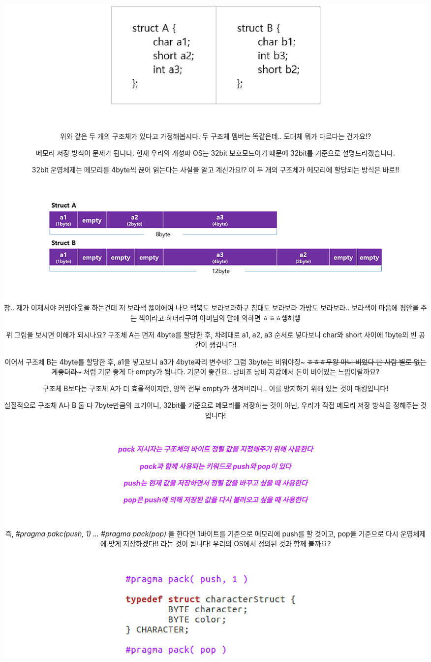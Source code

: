 <p style="FLOAT: none; TEXT-ALIGN: center; CLEAR: none"><img width="443" height="205" src="/assets/images/yummyHitOS/5day/02.png" /></p>
<p style="TEXT-ALIGN: center">&nbsp;</p>
<p style="TEXT-ALIGN: center">위와 같은 두 개의 구조체가 있다고 가정해봅시다. 두 구조체 멤버는 똑같은데.. 도대체 뭐가 다르다는 건가요!?</p>
<p style="TEXT-ALIGN: center">메모리 저장 방식이 문제가 됩니다. 현재 우리의 개성파 OS는 32bit 보호모드이기 때문에 32bit를 기준으로 설명드리겠습니다.</p>
<p style="TEXT-ALIGN: center">32bit 운영체제는 메모리를 4byte씩 끊어 읽는다는 사실을 알고 계신가요!? 이 두 개의 구조체가 메모리에 할당되는 방식은 바로!!</p>
<p style="TEXT-ALIGN: center">&nbsp;</p>
<p style="FLOAT: none; TEXT-ALIGN: center; CLEAR: none"><img width="689" height="158" src="/assets/images/yummyHitOS/5day/03.png" /></p>
<p style="TEXT-ALIGN: center">&nbsp;</p>
<p style="TEXT-ALIGN: center">참.. 제가 이제서야 커밍아웃을 하는건데 저 보라색 쬲이에여 나으 맥뿍도 보라보라하구 침대도 보라보라 가방도 보라보라.. 보라색이 마음에 평안을 주는 색이라고 하더라구여 야미님의 말에 의하면 ㅎㅎㅎ헿헤헿</p>
<p style="TEXT-ALIGN: center">위 그림을 보시면 이해가 되시나요? 구조체 A는 먼저 4byte를 할당한 후, 차례대로 a1, a2, a3 순서로 넣다보니 char와 short 사이에 1byte의 빈 공간이 생깁니다!</p>
<p style="TEXT-ALIGN: center">이어서 구조체 B는 4byte를 할당한 후, a1을 넣고보니 a3가 4byte짜리 변수네? 그럼 3byte는 비워야징~ <strike>ㅎㅎㅎ우왕 마니 비었다 난 사람 별로 없는게좋더라~</strike> 처럼 기분 좋게 다 empty가 됩니다. 기분이 좋긴요.. 낭비죠 낭비 지갑에서 돈이 비어있는 느낌이랄까요?</p>
<p style="TEXT-ALIGN: center">구조체 B보다는 구조체 A가 더 효율적이지만, 양쪽 전부 empty가 생겨버리니.. 이를 방지하기 위해 있는 것이 패킹입니다!</p>
<p style="TEXT-ALIGN: center">실질적으로 구조체 A나 B 둘 다 7byte만큼의 크기이니, 32bit를 기준으로 메모리를 저장하는 것이 아닌, 우리가 직접 메모리 저장 방식을 정해주는 것입니다!</p>
<p style="TEXT-ALIGN: center">&nbsp;</p>
<p style="TEXT-ALIGN: center"><strong><em><span style="color: #B827EE">pack 지시자는 구조체의 바이트 정렬 값을 지정해주기 위해 사용한다</span></em></strong></p>
<p style="TEXT-ALIGN: center"><span style="color: #B827EE"><strong><em>pack과 함께 사용되는 키워드로 push와 pop이 있다</em></strong></span></p>
<p style="TEXT-ALIGN: center"><span style="color: #B827EE"><strong><em>push는 현재 값을 저장하면서 정렬 값을 바꾸고 싶을 때 사용한다</em></strong></span></p>
<p style="TEXT-ALIGN: center"><span style="color: #B827EE"><strong><em>pop은 push에 의해 저장된 값을 다시 불러오고 싶을 때 사용한다</em></strong></span></p>
<p style="TEXT-ALIGN: center">&nbsp;</p>
<p style="TEXT-ALIGN: center">즉, <em>#pragma pakc(push, 1) ... #pragma pack(pop)</em> 을 한다면 1바이트를 기준으로 메모리에 push를 할 것이고, pop을 기준으로 다시 운영체제에 맞게 저장하겠다!! 라는 것이 됩니다! 우리의 OS에서 정의된 것과 함께 볼까요?</p>
<p style="TEXT-ALIGN: center">&nbsp;</p>
<p style="FLOAT: none; TEXT-ALIGN: center; CLEAR: none"><img width="371" height="168" src="/assets/images/yummyHitOS/5day/04.png" /></p>